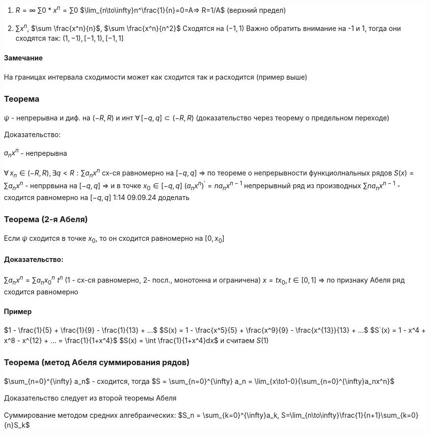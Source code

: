 1) $R=\infty$
$\sum0*x^n = \sum0$
$\lim_{n\to\infty}n^\frac{1}{n}=0=A=> R=1/A$ (верхний предел)

2) $\sum x^n$, $\sum \frac{x^n}{n}$, $\sum \frac{x^n}{n^2}$
Сходятся на $(-1,1)$
Важно обратить внимание на -1 и 1, тогда они сходятся так:
$(1, -1), [-1, 1), [-1, 1]$
#### Замечание
На границах интервала сходимости может как сходится так и расходится (пример выше)

### Теорема

$\psi$ - непрерывна и диф. на $(-R,R)$ и инт $\forall\,[-q,q] \subset (-R,R)$
(доказательство через теорему о предельном переходе)

Доказательство:

$a_nx^n$ - непрерывна

$\forall\,x_n \in (-R,R), \exists q < R: \sum a_nx^n$ сх-ся равномерно на $[-q,q]$
=> по теореме о непрерывности функциолнальных рядов
$S(x) = \sum a_nx^n$ - непррвына на $[-q,q]$ => и в точке $x_0 \in [-q,q]$
$(a_nx^n)^{'} = na_nx^{n-1}$
непрерывный ряд из производных
$\sum na_nx^{n-1}$ - сходится равномерно на $[-q,q]$
1:14 09.09.24 доделать

### Теорема (2-я Абеля)

Если $\psi$ сходится в точке $x_0$, то он сходится равномерно на $[0,x_0]$

#### Доказательство:
$\sum a_nx^n = \sum a_nx_0^n\,\,t^n$ (1 - сх-ся равномерно, 2- посл., монотонна и ограничена)
$x=tx_0, t \in [0, 1]$
=> по признаку Абеля ряд сходится равномерно

#### Пример

$1 - \frac{1}{5} + \frac{1}{9} - \frac{1}{13} + ...$
$S(x) = 1 - \frac{x^5}{5} + \frac{x^9}{9} - \frac{x^{13}}{13} + ...$
$S`(x) = 1 - x^4 + x^8 - x^{12} + ... = \frac{1}{1+x^4}$
$S(x) = \int \frac{1}{1+x^4}dx$
и считаем $S(1)$

### Теорема (метод Абеля суммирования рядов)

$\sum_{n=0}^{\infty} a_n$ - сходится, тогда 
$S = \sum_{n=0}^{\infty} a_n = \lim_{x\to1-0}{\sum_{n=0}^{\infty}a_nx^n}$

Доказательство следует из второй теоремы Абеля

Суммирование методом средних алгебраических:
$S_n = \sum_{k=0}^{\infty}a_k, S=\lim_{n\to\infty}\frac{1}{n+1}\sum_{k=0}{n}S_k$
